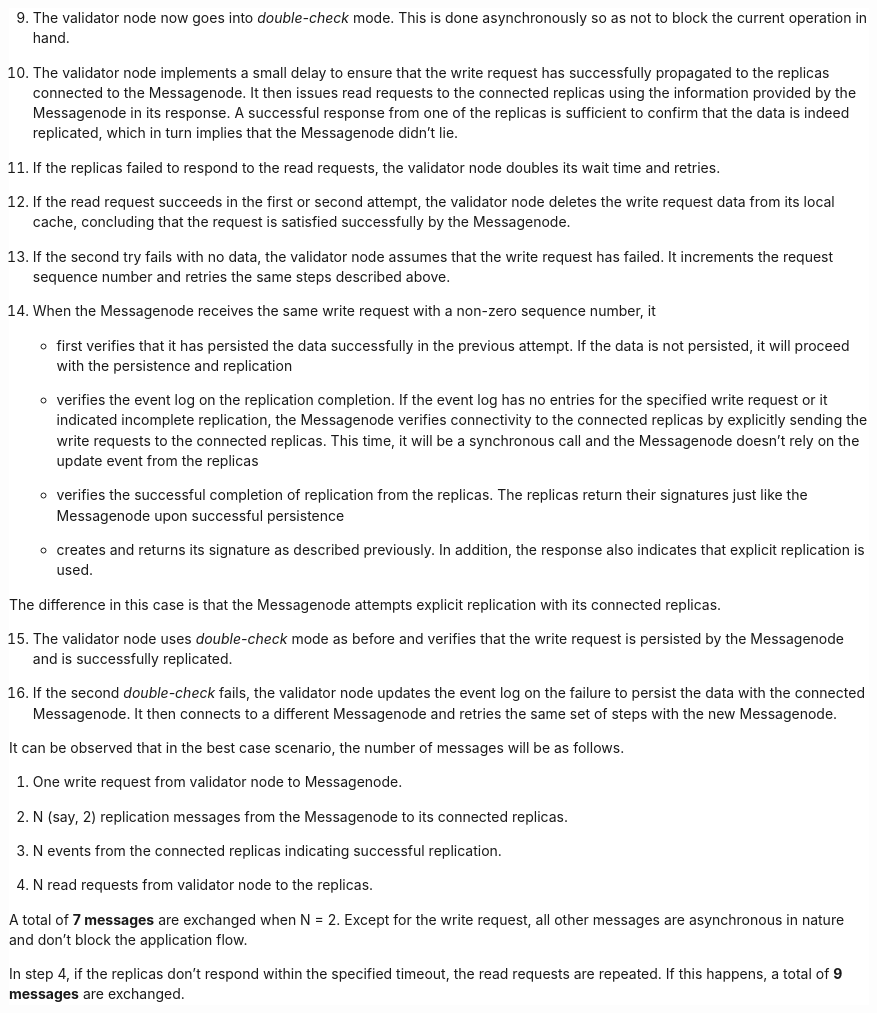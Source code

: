 9. The validator node now goes into *double-check* mode. This is done asynchronously so as not to block the current operation in hand. 

10. The validator node implements a small delay to ensure that the write request has successfully propagated to the replicas connected to the Messagenode. It then issues read requests to the connected replicas using the information provided by the Messagenode in its response. A successful response from one of the replicas is sufficient to confirm that the data is indeed replicated, which in turn implies that the Messagenode didn’t lie.

11. If the replicas failed to respond to the read requests, the validator node doubles its wait time and retries. 

12. If the read request succeeds in the first or second attempt, the validator node deletes the write request data from its local cache, concluding that the request is satisfied successfully by the Messagenode.

13. If the second try fails with no data, the validator node assumes that the write request has failed. It increments the request sequence number and retries the same steps described above.

14. When the Messagenode receives the same write request with a non-zero sequence number, it

    *  first verifies that it has persisted the data successfully in the previous attempt. If the data is not persisted, it will proceed with the persistence and replication

    * verifies the event log on the replication completion. If the event log has no entries for the specified write request or it indicated incomplete replication, the Messagenode verifies connectivity to the connected replicas by explicitly sending the write requests to the connected replicas. This time, it will be a synchronous call and the Messagenode doesn’t rely on the update event from the replicas

    * verifies the successful completion of replication from the replicas. The replicas return their signatures just like the Messagenode upon successful persistence

    * creates and returns its signature as described previously. In addition, the response also indicates that explicit replication is used.

The difference in this case is that the Messagenode attempts explicit replication with its connected replicas.

15. The validator node uses *double-check* mode as before and verifies that the write request is persisted by the Messagenode and is successfully replicated.

16. If the second *double-check* fails, the validator node updates the event log on the failure to persist the data with the connected Messagenode. It then connects to a different Messagenode and retries the same set of steps with the new Messagenode.

It can be observed that in the best case scenario, the number of messages will be as follows.

1. One write request from validator node to Messagenode.

2. N (say, 2) replication messages from the Messagenode to its connected replicas.

3. N events from the connected replicas indicating successful replication.

4. N read requests from validator node to the replicas.

A total of **7 messages** are exchanged when N = 2. Except for the write request, all other messages are asynchronous in nature and don’t block the application flow. 

In step 4, if the replicas don’t respond within the specified timeout, the read requests are repeated. If this happens, a total of **9 messages** are exchanged.
